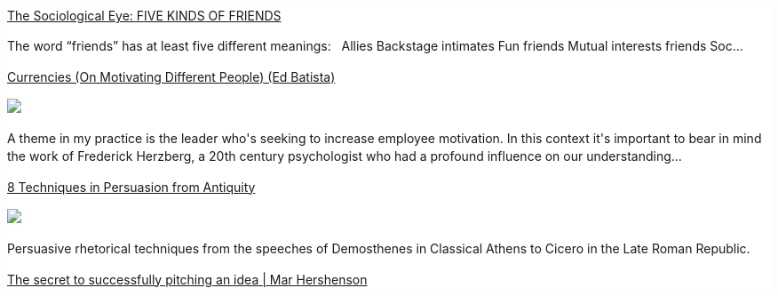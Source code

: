 [The Sociological Eye: FIVE KINDS OF
FRIENDS](http://sociological-eye.blogspot.com/2022/02/five-kinds-of-friends.html)

</div>

The word “friends” has at least five different meanings:   Allies
Backstage intimates Fun friends Mutual interests friends Soc...

</div>

<div class="card">

<div class="card-title">

[Currencies (On Motivating Different People) (Ed
Batista)](https://www.edbatista.com/2023/09/currencies-on-motivating-different-people.html)

</div>

<div class="card-image">

[![](https://edbatista.typepad.com/.a/6a00d8341e62fd53ef02b75180fc99200b-600wi)](https://www.edbatista.com/2023/09/currencies-on-motivating-different-people.html)

</div>

A theme in my practice is the leader who's seeking to increase employee
motivation. In this context it's important to bear in mind the work of
Frederick Herzberg, a 20th century psychologist who had a profound
influence on our understanding...

</div>

<div class="card">

<div class="card-title">

[8 Techniques in Persuasion from
Antiquity](https://www.thecollector.com/persuasive-technques-antiquity)

</div>

<div class="card-image">

[![](https://cdn.thecollector.com/wp-content/uploads/2023/09/persuasive-technques-antiquity.jpg)](https://www.thecollector.com/persuasive-technques-antiquity)

</div>

Persuasive rhetorical techniques from the speeches of Demosthenes in
Classical Athens to Cicero in the Late Roman Republic.

</div>

<div class="card">

<div class="card-title">

[The secret to successfully pitching an idea \| Mar
Hershenson](https://www.ted.com/talks/mar_hershenson_the_secret_to_successfully_pitching_an_idea?rss=172BB350-0205)
